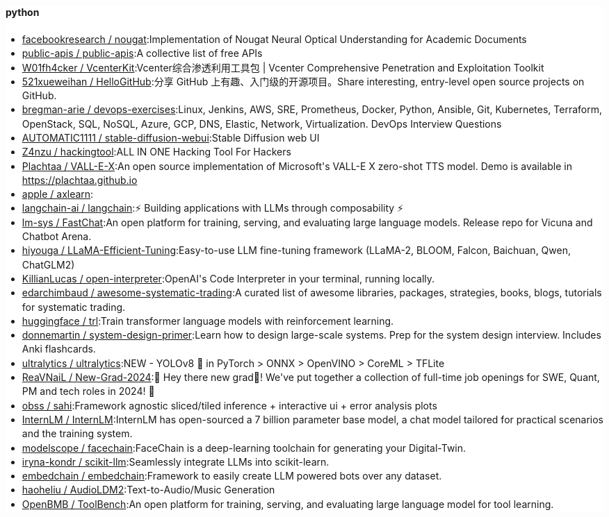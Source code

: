 #### python
* [facebookresearch / nougat](https://github.com/facebookresearch/nougat):Implementation of Nougat Neural Optical Understanding for Academic Documents
* [public-apis / public-apis](https://github.com/public-apis/public-apis):A collective list of free APIs
* [W01fh4cker / VcenterKit](https://github.com/W01fh4cker/VcenterKit):Vcenter综合渗透利用工具包 | Vcenter Comprehensive Penetration and Exploitation Toolkit
* [521xueweihan / HelloGitHub](https://github.com/521xueweihan/HelloGitHub):分享 GitHub 上有趣、入门级的开源项目。Share interesting, entry-level open source projects on GitHub.
* [bregman-arie / devops-exercises](https://github.com/bregman-arie/devops-exercises):Linux, Jenkins, AWS, SRE, Prometheus, Docker, Python, Ansible, Git, Kubernetes, Terraform, OpenStack, SQL, NoSQL, Azure, GCP, DNS, Elastic, Network, Virtualization. DevOps Interview Questions
* [AUTOMATIC1111 / stable-diffusion-webui](https://github.com/AUTOMATIC1111/stable-diffusion-webui):Stable Diffusion web UI
* [Z4nzu / hackingtool](https://github.com/Z4nzu/hackingtool):ALL IN ONE Hacking Tool For Hackers
* [Plachtaa / VALL-E-X](https://github.com/Plachtaa/VALL-E-X):An open source implementation of Microsoft's VALL-E X zero-shot TTS model. Demo is available in https://plachtaa.github.io
* [apple / axlearn](https://github.com/apple/axlearn):
* [langchain-ai / langchain](https://github.com/langchain-ai/langchain):⚡ Building applications with LLMs through composability ⚡
* [lm-sys / FastChat](https://github.com/lm-sys/FastChat):An open platform for training, serving, and evaluating large language models. Release repo for Vicuna and Chatbot Arena.
* [hiyouga / LLaMA-Efficient-Tuning](https://github.com/hiyouga/LLaMA-Efficient-Tuning):Easy-to-use LLM fine-tuning framework (LLaMA-2, BLOOM, Falcon, Baichuan, Qwen, ChatGLM2)
* [KillianLucas / open-interpreter](https://github.com/KillianLucas/open-interpreter):OpenAI's Code Interpreter in your terminal, running locally.
* [edarchimbaud / awesome-systematic-trading](https://github.com/edarchimbaud/awesome-systematic-trading):A curated list of awesome libraries, packages, strategies, books, blogs, tutorials for systematic trading.
* [huggingface / trl](https://github.com/huggingface/trl):Train transformer language models with reinforcement learning.
* [donnemartin / system-design-primer](https://github.com/donnemartin/system-design-primer):Learn how to design large-scale systems. Prep for the system design interview. Includes Anki flashcards.
* [ultralytics / ultralytics](https://github.com/ultralytics/ultralytics):NEW - YOLOv8 🚀 in PyTorch > ONNX > OpenVINO > CoreML > TFLite
* [ReaVNaiL / New-Grad-2024](https://github.com/ReaVNaiL/New-Grad-2024):👋 Hey there new grad🎉! We've put together a collection of full-time job openings for SWE, Quant, PM and tech roles in 2024! 🚀
* [obss / sahi](https://github.com/obss/sahi):Framework agnostic sliced/tiled inference + interactive ui + error analysis plots
* [InternLM / InternLM](https://github.com/InternLM/InternLM):InternLM has open-sourced a 7 billion parameter base model, a chat model tailored for practical scenarios and the training system.
* [modelscope / facechain](https://github.com/modelscope/facechain):FaceChain is a deep-learning toolchain for generating your Digital-Twin.
* [iryna-kondr / scikit-llm](https://github.com/iryna-kondr/scikit-llm):Seamlessly integrate LLMs into scikit-learn.
* [embedchain / embedchain](https://github.com/embedchain/embedchain):Framework to easily create LLM powered bots over any dataset.
* [haoheliu / AudioLDM2](https://github.com/haoheliu/AudioLDM2):Text-to-Audio/Music Generation
* [OpenBMB / ToolBench](https://github.com/OpenBMB/ToolBench):An open platform for training, serving, and evaluating large language model for tool learning.
